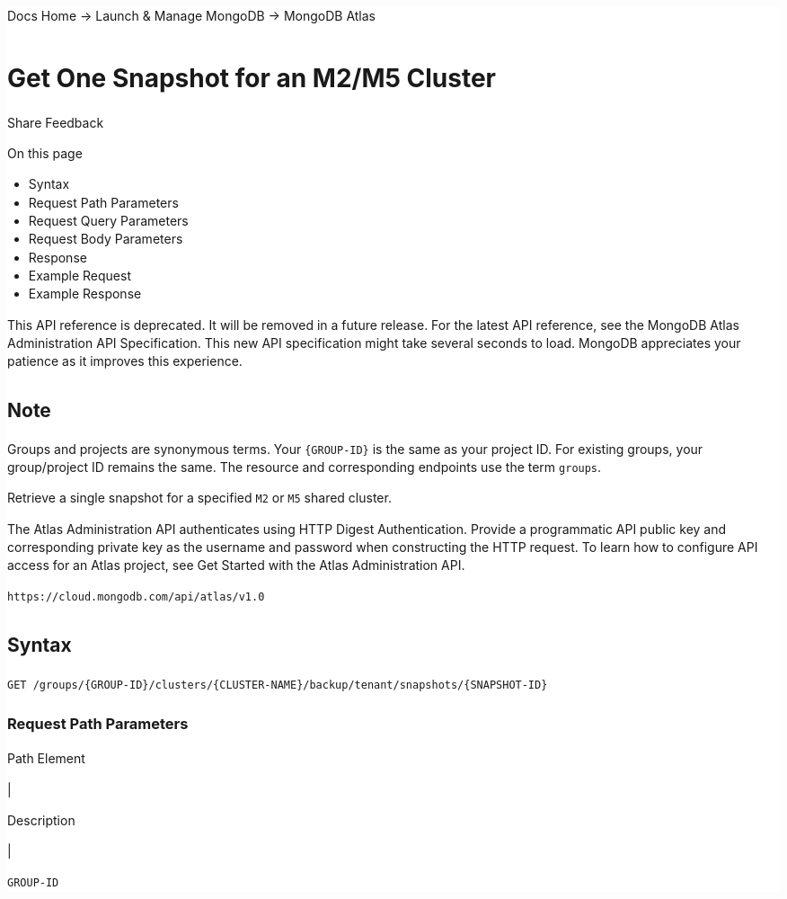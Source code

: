 Docs Home → Launch & Manage MongoDB → MongoDB Atlas

# Get One Snapshot for an M2/M5 Cluster

Share Feedback

On this page

  * Syntax
  * Request Path Parameters
  * Request Query Parameters
  * Request Body Parameters
  * Response
  * Example Request
  * Example Response

This API reference is deprecated. It will be removed in a future release. For
the latest API reference, see the MongoDB Atlas Administration API
Specification. This new API specification might take several seconds to load.
MongoDB appreciates your patience as it improves this experience.

## Note

Groups and projects are synonymous terms. Your `{GROUP-ID}` is the same as
your project ID. For existing groups, your group/project ID remains the same.
The resource and corresponding endpoints use the term `groups`.

Retrieve a single snapshot for a specified `M2` or `M5` shared cluster.

The Atlas Administration API authenticates using HTTP Digest Authentication.
Provide a programmatic API public key and corresponding private key as the
username and password when constructing the HTTP request. To learn how to
configure API access for an Atlas project, see Get Started with the Atlas
Administration API.

`https://cloud.mongodb.com/api/atlas/v1.0`

## Syntax

    
    
    GET /groups/{GROUP-ID}/clusters/{CLUSTER-NAME}/backup/tenant/snapshots/{SNAPSHOT-ID}  
      
  
### Request Path Parameters

Path Element

|

Description  
  
|  
  
`GROUP-ID`
